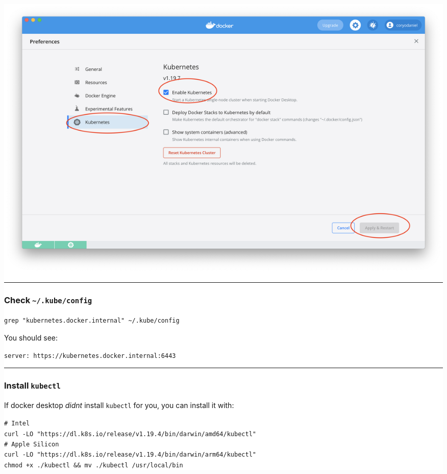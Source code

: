 ![width:1000px](./assets/enable-k8s.png)

---
### Check `~/.kube/config`



```shell
grep "kubernetes.docker.internal" ~/.kube/config
```

You should see:

```
server: https://kubernetes.docker.internal:6443
```


---
### Install `kubectl`

If docker desktop _didnt_ install `kubectl` for you, you can install it with:

```shell
# Intel
curl -LO "https://dl.k8s.io/release/v1.19.4/bin/darwin/amd64/kubectl"
# Apple Silicon
curl -LO "https://dl.k8s.io/release/v1.19.4/bin/darwin/arm64/kubectl"
chmod +x ./kubectl && mv ./kubectl /usr/local/bin
```
